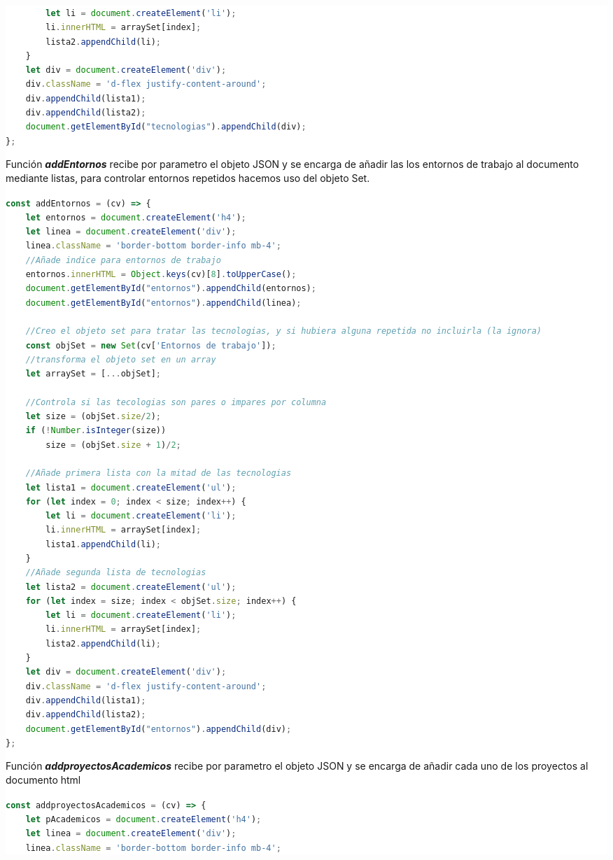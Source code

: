 ```js
        let li = document.createElement('li');
        li.innerHTML = arraySet[index];
        lista2.appendChild(li);
    }
    let div = document.createElement('div');
    div.className = 'd-flex justify-content-around';
    div.appendChild(lista1);
    div.appendChild(lista2);
    document.getElementById("tecnologias").appendChild(div);
};
```
Función ***addEntornos*** recibe por parametro el objeto JSON y se encarga de
añadir las los entornos de trabajo al documento mediante listas, para controlar entornos repetidos
hacemos uso del objeto Set.
```js
const addEntornos = (cv) => {
    let entornos = document.createElement('h4');
    let linea = document.createElement('div');
    linea.className = 'border-bottom border-info mb-4';
    //Añade indice para entornos de trabajo
    entornos.innerHTML = Object.keys(cv)[8].toUpperCase();
    document.getElementById("entornos").appendChild(entornos);
    document.getElementById("entornos").appendChild(linea);
    
    //Creo el objeto set para tratar las tecnologias, y si hubiera alguna repetida no incluirla (la ignora)
    const objSet = new Set(cv['Entornos de trabajo']);
    //transforma el objeto set en un array
    let arraySet = [...objSet];
    
    //Controla si las tecologias son pares o impares por columna
    let size = (objSet.size/2); 
    if (!Number.isInteger(size)) 
        size = (objSet.size + 1)/2;

    //Añade primera lista con la mitad de las tecnologias    
    let lista1 = document.createElement('ul');
    for (let index = 0; index < size; index++) {
        let li = document.createElement('li');
        li.innerHTML = arraySet[index];
        lista1.appendChild(li);
    }
    //Añade segunda lista de tecnologias
    let lista2 = document.createElement('ul');
    for (let index = size; index < objSet.size; index++) {
        let li = document.createElement('li');
        li.innerHTML = arraySet[index];
        lista2.appendChild(li);
    }
    let div = document.createElement('div');
    div.className = 'd-flex justify-content-around';
    div.appendChild(lista1);
    div.appendChild(lista2);
    document.getElementById("entornos").appendChild(div);
};
```
Función ***addproyectosAcademicos*** recibe por parametro el objeto JSON y se encarga de añadir cada uno de los proyectos al documento html
```js
const addproyectosAcademicos = (cv) => {
    let pAcademicos = document.createElement('h4');
    let linea = document.createElement('div');
    linea.className = 'border-bottom border-info mb-4';

```
